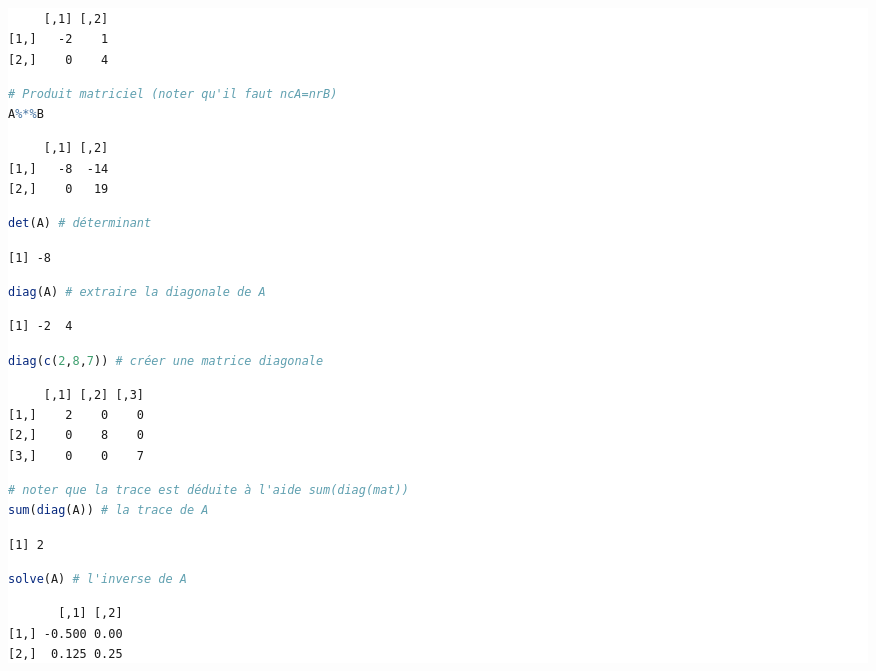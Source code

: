 ```
     [,1] [,2]
[1,]   -2    1
[2,]    0    4
```

```r
# Produit matriciel (noter qu'il faut ncA=nrB)
A%*%B
```

```
     [,1] [,2]
[1,]   -8  -14
[2,]    0   19
```


```r
det(A) # déterminant
```

```
[1] -8
```

```r
diag(A) # extraire la diagonale de A
```

```
[1] -2  4
```

```r
diag(c(2,8,7)) # créer une matrice diagonale
```

```
     [,1] [,2] [,3]
[1,]    2    0    0
[2,]    0    8    0
[3,]    0    0    7
```

```r
# noter que la trace est déduite à l'aide sum(diag(mat))
sum(diag(A)) # la trace de A
```

```
[1] 2
```


```r
solve(A) # l'inverse de A
```

```
       [,1] [,2]
[1,] -0.500 0.00
[2,]  0.125 0.25
```
